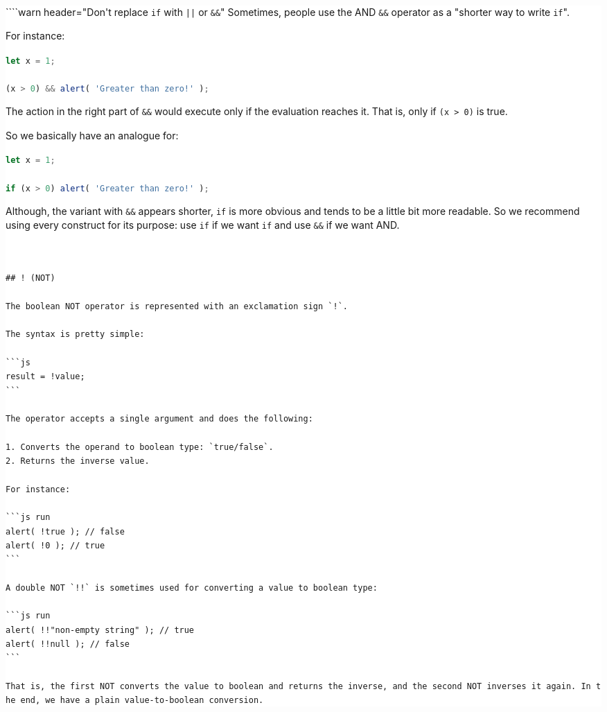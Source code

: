 ````warn header="Don't replace `if` with `||` or `&&`"
Sometimes, people use the AND `&&` operator as a "shorter way to write `if`".

For instance:

```js run
let x = 1;

(x > 0) && alert( 'Greater than zero!' );
```

The action in the right part of `&&` would execute only if the evaluation reaches it. That is, only if `(x > 0)` is true.

So we basically have an analogue for:

```js run
let x = 1;

if (x > 0) alert( 'Greater than zero!' );
```

Although, the variant with `&&` appears shorter, `if` is more obvious and tends to be a little bit more readable. So we recommend using every construct for its purpose: use `if` if we want `if` and use `&&` if we want AND.
````


## ! (NOT)

The boolean NOT operator is represented with an exclamation sign `!`.

The syntax is pretty simple:

```js
result = !value;
```

The operator accepts a single argument and does the following:

1. Converts the operand to boolean type: `true/false`.
2. Returns the inverse value.

For instance:

```js run
alert( !true ); // false
alert( !0 ); // true
```

A double NOT `!!` is sometimes used for converting a value to boolean type:

```js run
alert( !!"non-empty string" ); // true
alert( !!null ); // false
```

That is, the first NOT converts the value to boolean and returns the inverse, and the second NOT inverses it again. In the end, we have a plain value-to-boolean conversion.
